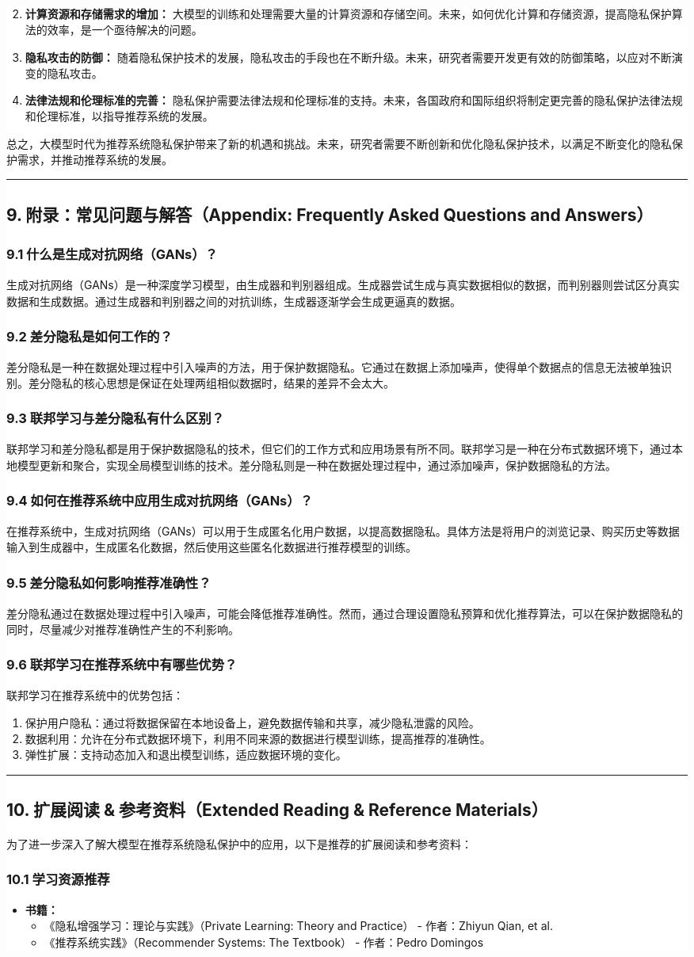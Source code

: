 2. **计算资源和存储需求的增加：** 大模型的训练和处理需要大量的计算资源和存储空间。未来，如何优化计算和存储资源，提高隐私保护算法的效率，是一个亟待解决的问题。

3. **隐私攻击的防御：** 随着隐私保护技术的发展，隐私攻击的手段也在不断升级。未来，研究者需要开发更有效的防御策略，以应对不断演变的隐私攻击。

4. **法律法规和伦理标准的完善：** 隐私保护需要法律法规和伦理标准的支持。未来，各国政府和国际组织将制定更完善的隐私保护法律法规和伦理标准，以指导推荐系统的发展。

总之，大模型时代为推荐系统隐私保护带来了新的机遇和挑战。未来，研究者需要不断创新和优化隐私保护技术，以满足不断变化的隐私保护需求，并推动推荐系统的发展。

-------------------

## 9. 附录：常见问题与解答（Appendix: Frequently Asked Questions and Answers）

### 9.1 什么是生成对抗网络（GANs）？

生成对抗网络（GANs）是一种深度学习模型，由生成器和判别器组成。生成器尝试生成与真实数据相似的数据，而判别器则尝试区分真实数据和生成数据。通过生成器和判别器之间的对抗训练，生成器逐渐学会生成更逼真的数据。

### 9.2 差分隐私是如何工作的？

差分隐私是一种在数据处理过程中引入噪声的方法，用于保护数据隐私。它通过在数据上添加噪声，使得单个数据点的信息无法被单独识别。差分隐私的核心思想是保证在处理两组相似数据时，结果的差异不会太大。

### 9.3 联邦学习与差分隐私有什么区别？

联邦学习和差分隐私都是用于保护数据隐私的技术，但它们的工作方式和应用场景有所不同。联邦学习是一种在分布式数据环境下，通过本地模型更新和聚合，实现全局模型训练的技术。差分隐私则是一种在数据处理过程中，通过添加噪声，保护数据隐私的方法。

### 9.4 如何在推荐系统中应用生成对抗网络（GANs）？

在推荐系统中，生成对抗网络（GANs）可以用于生成匿名化用户数据，以提高数据隐私。具体方法是将用户的浏览记录、购买历史等数据输入到生成器中，生成匿名化数据，然后使用这些匿名化数据进行推荐模型的训练。

### 9.5 差分隐私如何影响推荐准确性？

差分隐私通过在数据处理过程中引入噪声，可能会降低推荐准确性。然而，通过合理设置隐私预算和优化推荐算法，可以在保护数据隐私的同时，尽量减少对推荐准确性产生的不利影响。

### 9.6 联邦学习在推荐系统中有哪些优势？

联邦学习在推荐系统中的优势包括：
1. 保护用户隐私：通过将数据保留在本地设备上，避免数据传输和共享，减少隐私泄露的风险。
2. 数据利用：允许在分布式数据环境下，利用不同来源的数据进行模型训练，提高推荐的准确性。
3. 弹性扩展：支持动态加入和退出模型训练，适应数据环境的变化。

-------------------

## 10. 扩展阅读 & 参考资料（Extended Reading & Reference Materials）

为了进一步深入了解大模型在推荐系统隐私保护中的应用，以下是推荐的扩展阅读和参考资料：

### 10.1 学习资源推荐

- **书籍：**
  - 《隐私增强学习：理论与实践》（Private Learning: Theory and Practice） - 作者：Zhiyun Qian, et al.
  - 《推荐系统实践》（Recommender Systems: The Textbook） - 作者：Pedro Domingos
